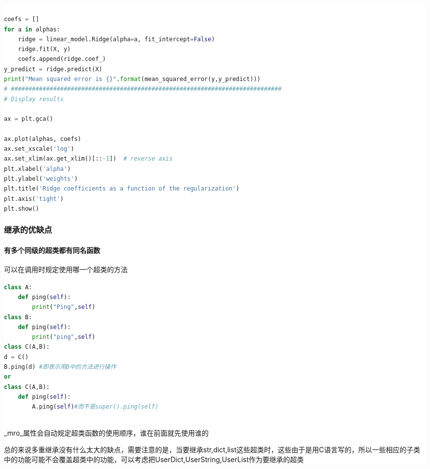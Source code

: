 ```python

coefs = []
for a in alphas:
    ridge = linear_model.Ridge(alpha=a, fit_intercept=False)
    ridge.fit(X, y)
    coefs.append(ridge.coef_)
y_predict = ridge.predict(X)
print("Mean squared error is {}".format(mean_squared_error(y,y_predict)))
# #############################################################################
# Display results

ax = plt.gca()

ax.plot(alphas, coefs)
ax.set_xscale('log')
ax.set_xlim(ax.get_xlim()[::-1])  # reverse axis
plt.xlabel('alpha')
plt.ylabel('weights')
plt.title('Ridge coefficients as a function of the regularization')
plt.axis('tight')
plt.show()

```

### 继承的优缺点

#### 有多个同级的超类都有同名函数

可以在调用时规定使用哪一个超类的方法

```python
class A:
    def ping(self):
        print("Ping",self)
class B:
    def ping(self):
        print("ping",self)
class C(A,B):
d = C()
B.ping(d) #即表示用B中的方法进行操作
or
class C(A,B):
    def ping(self):
        A.ping(self)#而不是super().ping(self)
  

```

_mro_属性会自动规定超类函数的使用顺序，谁在前面就先使用谁的

总的来说多重继承没有什么太大的缺点，需要注意的是，当要继承str,dict,list这些超类时，这些由于是用C语言写的，所以一些相应的子类中的功能可能不会覆盖超类中的功能，可以考虑把UserDict,UserString,UserList作为要继承的超类
